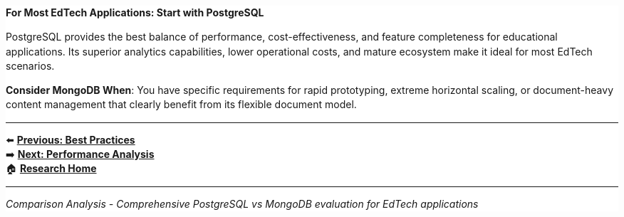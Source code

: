 **For Most EdTech Applications: Start with PostgreSQL**

PostgreSQL provides the best balance of performance, cost-effectiveness, and feature completeness for educational applications. Its superior analytics capabilities, lower operational costs, and mature ecosystem make it ideal for most EdTech scenarios.

**Consider MongoDB When**: You have specific requirements for rapid prototyping, extreme horizontal scaling, or document-heavy content management that clearly benefit from its flexible document model.

---

⬅️ **[Previous: Best Practices](./best-practices.md)**  
➡️ **[Next: Performance Analysis](./performance-analysis.md)**  
🏠 **[Research Home](../../README.md)**

---

*Comparison Analysis - Comprehensive PostgreSQL vs MongoDB evaluation for EdTech applications*